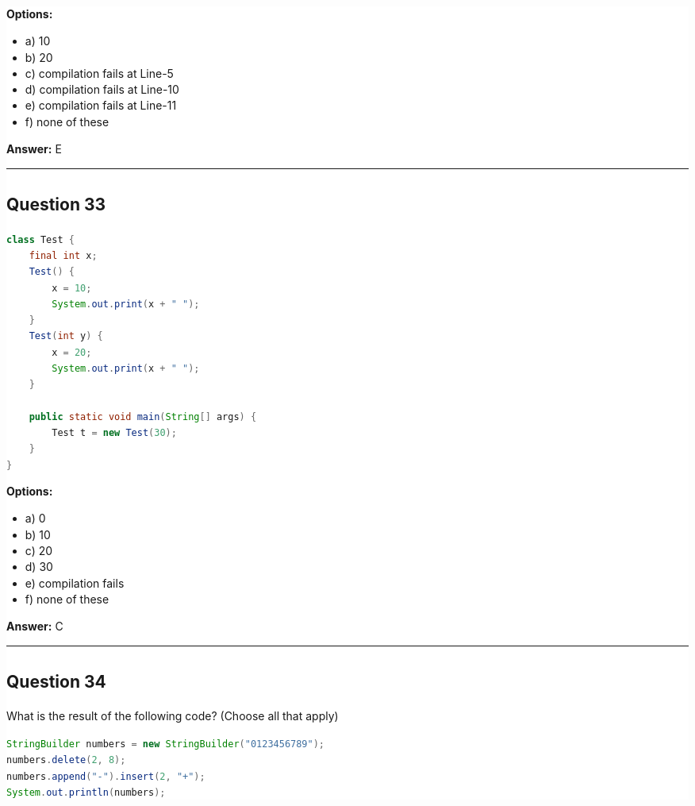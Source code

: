 **Options:**

- a) 10
- b) 20
- c) compilation fails at Line-5
- d) compilation fails at Line-10
- e) compilation fails at Line-11
- f) none of these

**Answer:** E

---

## Question 33

```java
class Test {
    final int x;  
    Test() {       
        x = 10;
        System.out.print(x + " ");
    }
    Test(int y) {  
        x = 20;
        System.out.print(x + " ");
    }
   
    public static void main(String[] args) {
        Test t = new Test(30);
    }
}
```

**Options:**

- a) 0
- b) 10
- c) 20
- d) 30
- e) compilation fails
- f) none of these

**Answer:** C

---

## Question 34

What is the result of the following code? (Choose all that apply)

```java
StringBuilder numbers = new StringBuilder("0123456789");
numbers.delete(2, 8);
numbers.append("-").insert(2, "+");
System.out.println(numbers);
```
